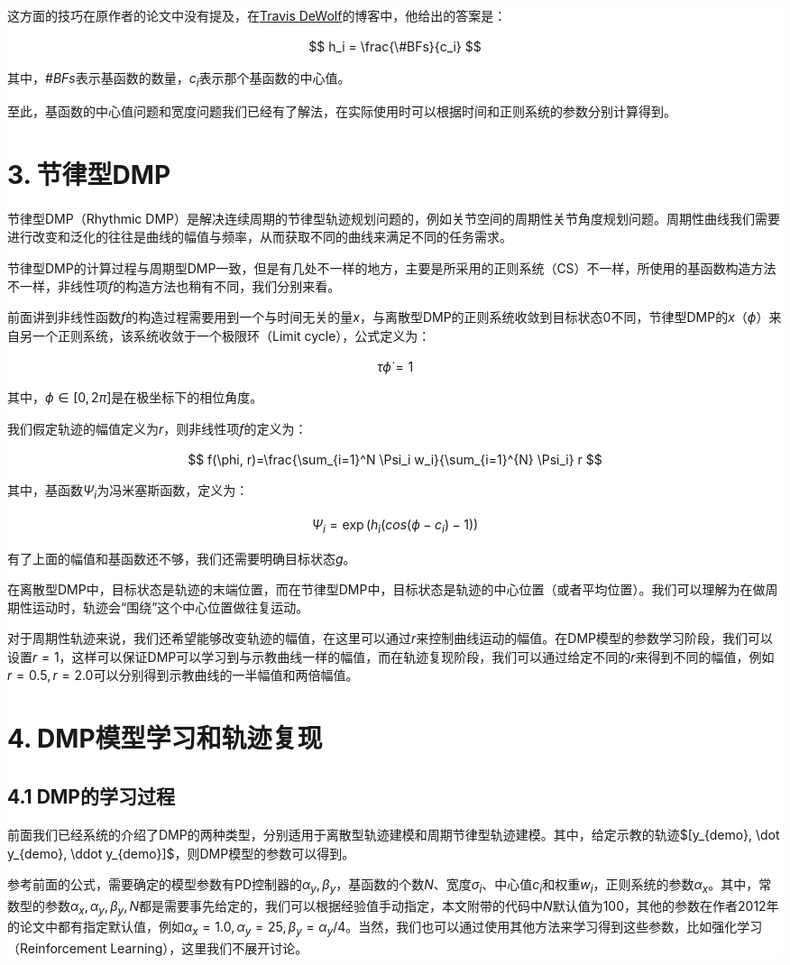 这方面的技巧在原作者的论文中没有提及，在[Travis DeWolf](https://studywolf.wordpress.com/site-index/)的博客中，他给出的答案是：

$$
h_i = \frac{\#BFs}{c_i}
$$

其中，$\#BFs$表示基函数的数量，$c_i$表示那个基函数的中心值。

至此，基函数的中心值问题和宽度问题我们已经有了解法，在实际使用时可以根据时间和正则系统的参数分别计算得到。



# 3. 节律型DMP

节律型DMP（Rhythmic DMP）是解决连续周期的节律型轨迹规划问题的，例如关节空间的周期性关节角度规划问题。周期性曲线我们需要进行改变和泛化的往往是曲线的幅值与频率，从而获取不同的曲线来满足不同的任务需求。

节律型DMP的计算过程与周期型DMP一致，但是有几处不一样的地方，主要是所采用的正则系统（CS）不一样，所使用的基函数构造方法不一样，非线性项$f$的构造方法也稍有不同，我们分别来看。

前面讲到非线性函数$f$的构造过程需要用到一个与时间无关的量$x$，与离散型DMP的正则系统收敛到目标状态$0$不同，节律型DMP的$x$（$\phi$）来自另一个正则系统，该系统收敛于一个极限环（Limit cycle），公式定义为：

$$
\tau \dot \phi = 1
$$

其中，$\phi \in [0, 2 \pi]$是在极坐标下的相位角度。

我们假定轨迹的幅值定义为$r$，则非线性项$f$的定义为：

$$
f(\phi, r)=\frac{\sum_{i=1}^N \Psi_i w_i}{\sum_{i=1}^{N} \Psi_i} r
$$

其中，基函数$\Psi_i$为冯米塞斯函数，定义为：

$$
\Psi_i = \exp \left(h_i(cos(\phi - c_i) - 1) \right)
$$

有了上面的幅值和基函数还不够，我们还需要明确目标状态$g$。

在离散型DMP中，目标状态是轨迹的末端位置，而在节律型DMP中，目标状态是轨迹的中心位置（或者平均位置）。我们可以理解为在做周期性运动时，轨迹会“围绕”这个中心位置做往复运动。

对于周期性轨迹来说，我们还希望能够改变轨迹的幅值，在这里可以通过$r$来控制曲线运动的幅值。在DMP模型的参数学习阶段，我们可以设置$r=1$，这样可以保证DMP可以学习到与示教曲线一样的幅值，而在轨迹复现阶段，我们可以通过给定不同的$r$来得到不同的幅值，例如$r=0.5, r=2.0$可以分别得到示教曲线的一半幅值和两倍幅值。



# 4. DMP模型学习和轨迹复现

## 4.1 DMP的学习过程

前面我们已经系统的介绍了DMP的两种类型，分别适用于离散型轨迹建模和周期节律型轨迹建模。其中，给定示教的轨迹$[y_{demo}, \dot y_{demo}, \ddot y_{demo}]$，则DMP模型的参数可以得到。

参考前面的公式，需要确定的模型参数有PD控制器的$\alpha_y, \beta_y$，基函数的个数$N$、宽度$\sigma_i$、中心值$c_i$和权重$w_i$，正则系统的参数$\alpha_x$。其中，常数型的参数$\alpha_x, \alpha_y, \beta_y, N$都是需要事先给定的，我们可以根据经验值手动指定，本文附带的代码中$N$默认值为100，其他的参数在作者2012年的论文中都有指定默认值，例如$\alpha_x=1.0, \alpha_y=25, \beta_y = \alpha_y / 4$。当然，我们也可以通过使用其他方法来学习得到这些参数，比如强化学习（Reinforcement Learning），这里我们不展开讨论。
